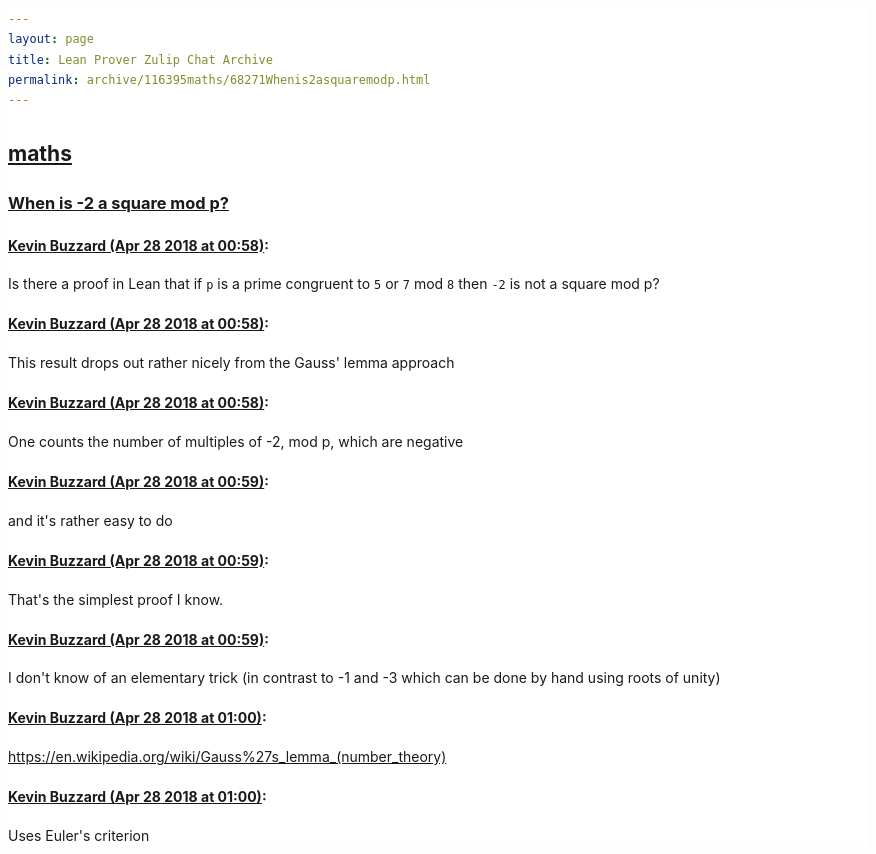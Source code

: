 ```yaml
---
layout: page
title: Lean Prover Zulip Chat Archive 
permalink: archive/116395maths/68271Whenis2asquaremodp.html
---
```


## [maths](index.html)
### [When is -2 a square mod p?](68271Whenis2asquaremodp.html)

#### [Kevin Buzzard (Apr 28 2018 at 00:58)](https://leanprover.zulipchat.com/#narrow/stream/116395-maths/topic/When%20is%20-2%20a%20square%20mod%20p%3F/near/125797166):
Is there a proof in Lean that if `p` is a prime congruent to `5` or `7` mod `8` then `-2` is not a square mod p?

#### [Kevin Buzzard (Apr 28 2018 at 00:58)](https://leanprover.zulipchat.com/#narrow/stream/116395-maths/topic/When%20is%20-2%20a%20square%20mod%20p%3F/near/125797169):
This result drops out rather nicely from the Gauss' lemma approach

#### [Kevin Buzzard (Apr 28 2018 at 00:58)](https://leanprover.zulipchat.com/#narrow/stream/116395-maths/topic/When%20is%20-2%20a%20square%20mod%20p%3F/near/125797173):
One counts the number of multiples of -2, mod p, which are negative

#### [Kevin Buzzard (Apr 28 2018 at 00:59)](https://leanprover.zulipchat.com/#narrow/stream/116395-maths/topic/When%20is%20-2%20a%20square%20mod%20p%3F/near/125797178):
and it's rather easy to do

#### [Kevin Buzzard (Apr 28 2018 at 00:59)](https://leanprover.zulipchat.com/#narrow/stream/116395-maths/topic/When%20is%20-2%20a%20square%20mod%20p%3F/near/125797183):
That's the simplest proof I know.

#### [Kevin Buzzard (Apr 28 2018 at 00:59)](https://leanprover.zulipchat.com/#narrow/stream/116395-maths/topic/When%20is%20-2%20a%20square%20mod%20p%3F/near/125797188):
I don't know of an elementary trick (in contrast to -1 and -3 which can be done by hand using roots of unity)

#### [Kevin Buzzard (Apr 28 2018 at 01:00)](https://leanprover.zulipchat.com/#narrow/stream/116395-maths/topic/When%20is%20-2%20a%20square%20mod%20p%3F/near/125797241):
https://en.wikipedia.org/wiki/Gauss%27s_lemma_(number_theory)

#### [Kevin Buzzard (Apr 28 2018 at 01:00)](https://leanprover.zulipchat.com/#narrow/stream/116395-maths/topic/When%20is%20-2%20a%20square%20mod%20p%3F/near/125797248):
Uses Euler's criterion
